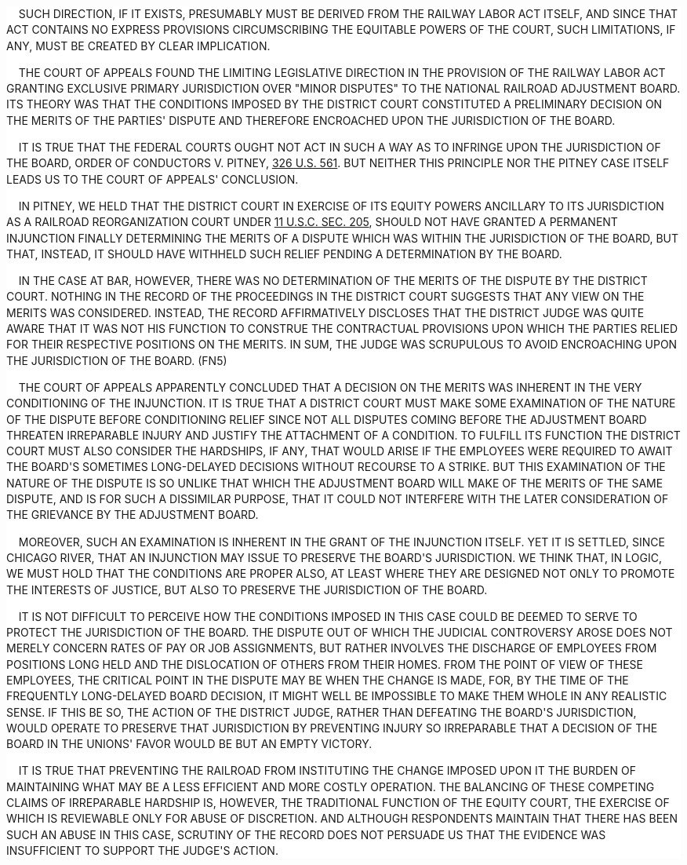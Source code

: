     SUCH DIRECTION, IF IT EXISTS, PRESUMABLY MUST BE DERIVED FROM THE RAILWAY LABOR ACT ITSELF, AND SINCE THAT ACT CONTAINS NO EXPRESS PROVISIONS CIRCUMSCRIBING THE EQUITABLE POWERS OF THE COURT, SUCH LIMITATIONS, IF ANY, MUST BE CREATED BY CLEAR IMPLICATION.

    THE COURT OF APPEALS FOUND THE LIMITING LEGISLATIVE DIRECTION IN THE PROVISION OF THE RAILWAY LABOR ACT GRANTING EXCLUSIVE PRIMARY JURISDICTION OVER "MINOR DISPUTES" TO THE NATIONAL RAILROAD ADJUSTMENT BOARD.  ITS THEORY WAS THAT THE CONDITIONS IMPOSED BY THE DISTRICT COURT CONSTITUTED A PRELIMINARY DECISION ON THE MERITS OF THE PARTIES' DISPUTE AND THEREFORE ENCROACHED UPON THE JURISDICTION OF THE BOARD.

    IT IS TRUE THAT THE FEDERAL COURTS OUGHT NOT ACT IN SUCH A WAY AS TO INFRINGE UPON THE JURISDICTION OF THE BOARD, ORDER OF CONDUCTORS V. PITNEY, [326 U.S. 561][/us/courts/scotus/usReporter/326/561].  BUT NEITHER THIS PRINCIPLE NOR THE PITNEY CASE ITSELF LEADS US TO THE COURT OF APPEALS' CONCLUSION.

    IN PITNEY, WE HELD THAT THE DISTRICT COURT IN EXERCISE OF ITS EQUITY POWERS ANCILLARY TO ITS JURISDICTION AS A RAILROAD REORGANIZATION COURT UNDER [11 U.S.C. SEC. 205][/us/usc/t11/s205], SHOULD NOT HAVE GRANTED A PERMANENT INJUNCTION FINALLY DETERMINING THE MERITS OF A DISPUTE WHICH WAS WITHIN THE JURISDICTION OF THE BOARD, BUT THAT, INSTEAD, IT SHOULD HAVE WITHHELD SUCH RELIEF PENDING A DETERMINATION BY THE BOARD.

    IN THE CASE AT BAR, HOWEVER, THERE WAS NO DETERMINATION OF THE MERITS OF THE DISPUTE BY THE DISTRICT COURT.  NOTHING IN THE RECORD OF THE PROCEEDINGS IN THE DISTRICT COURT SUGGESTS THAT ANY VIEW ON THE MERITS WAS CONSIDERED.  INSTEAD, THE RECORD AFFIRMATIVELY DISCLOSES THAT THE DISTRICT JUDGE WAS QUITE AWARE THAT IT WAS NOT HIS FUNCTION TO CONSTRUE THE CONTRACTUAL PROVISIONS UPON WHICH THE PARTIES RELIED FOR THEIR RESPECTIVE POSITIONS ON THE MERITS.  IN SUM, THE JUDGE WAS SCRUPULOUS TO AVOID ENCROACHING UPON THE JURISDICTION OF THE BOARD.  (FN5)

    THE COURT OF APPEALS APPARENTLY CONCLUDED THAT A DECISION ON THE MERITS WAS INHERENT IN THE VERY CONDITIONING OF THE INJUNCTION.  IT IS TRUE THAT A DISTRICT COURT MUST MAKE SOME EXAMINATION OF THE NATURE OF THE DISPUTE BEFORE CONDITIONING RELIEF SINCE NOT ALL DISPUTES COMING BEFORE THE ADJUSTMENT BOARD THREATEN IRREPARABLE INJURY AND JUSTIFY THE ATTACHMENT OF A CONDITION.  TO FULFILL ITS FUNCTION THE DISTRICT COURT MUST ALSO CONSIDER THE HARDSHIPS, IF ANY, THAT WOULD ARISE IF THE EMPLOYEES WERE REQUIRED TO AWAIT THE BOARD'S SOMETIMES LONG-DELAYED DECISIONS WITHOUT RECOURSE TO A STRIKE.  BUT THIS EXAMINATION OF THE NATURE OF THE DISPUTE IS SO UNLIKE THAT WHICH THE ADJUSTMENT BOARD WILL MAKE OF THE MERITS OF THE SAME DISPUTE, AND IS FOR SUCH A DISSIMILAR PURPOSE, THAT IT COULD NOT INTERFERE WITH THE LATER CONSIDERATION OF THE GRIEVANCE BY THE ADJUSTMENT BOARD.

    MOREOVER, SUCH AN EXAMINATION IS INHERENT IN THE GRANT OF THE INJUNCTION ITSELF.  YET IT IS SETTLED, SINCE CHICAGO RIVER, THAT AN INJUNCTION MAY ISSUE TO PRESERVE THE BOARD'S JURISDICTION.  WE THINK THAT, IN LOGIC, WE MUST HOLD THAT THE CONDITIONS ARE PROPER ALSO, AT LEAST WHERE THEY ARE DESIGNED NOT ONLY TO PROMOTE THE INTERESTS OF JUSTICE, BUT ALSO TO PRESERVE THE JURISDICTION OF THE BOARD.

    IT IS NOT DIFFICULT TO PERCEIVE HOW THE CONDITIONS IMPOSED IN THIS CASE COULD BE DEEMED TO SERVE TO PROTECT THE JURISDICTION OF THE BOARD.  THE DISPUTE OUT OF WHICH THE JUDICIAL CONTROVERSY AROSE DOES NOT MERELY CONCERN RATES OF PAY OR JOB ASSIGNMENTS, BUT RATHER INVOLVES THE DISCHARGE OF EMPLOYEES FROM POSITIONS LONG HELD AND THE DISLOCATION OF OTHERS FROM THEIR HOMES.  FROM THE POINT OF VIEW OF THESE EMPLOYEES, THE CRITICAL POINT IN THE DISPUTE MAY BE WHEN THE CHANGE IS MADE, FOR, BY THE TIME OF THE FREQUENTLY LONG-DELAYED BOARD DECISION, IT MIGHT WELL BE IMPOSSIBLE TO MAKE THEM WHOLE IN ANY REALISTIC SENSE.  IF THIS BE SO, THE ACTION OF THE DISTRICT JUDGE, RATHER THAN DEFEATING THE BOARD'S JURISDICTION, WOULD OPERATE TO PRESERVE THAT JURISDICTION BY PREVENTING INJURY SO IRREPARABLE THAT A DECISION OF THE BOARD IN THE UNIONS' FAVOR WOULD BE BUT AN EMPTY VICTORY.

    IT IS TRUE THAT PREVENTING THE RAILROAD FROM INSTITUTING THE CHANGE IMPOSED UPON IT THE BURDEN OF MAINTAINING WHAT MAY BE A LESS EFFICIENT AND MORE COSTLY OPERATION.  THE BALANCING OF THESE COMPETING CLAIMS OF IRREPARABLE HARDSHIP IS, HOWEVER, THE TRADITIONAL FUNCTION OF THE EQUITY COURT, THE EXERCISE OF WHICH IS REVIEWABLE ONLY FOR ABUSE OF DISCRETION.  AND ALTHOUGH RESPONDENTS MAINTAIN THAT THERE HAS BEEN SUCH AN ABUSE IN THIS CASE, SCRUTINY OF THE RECORD DOES NOT PERSUADE US THAT THE EVIDENCE WAS INSUFFICIENT TO SUPPORT THE JUDGE'S ACTION.


[/us/courts/scotus/usReporter/363/528]: https://publicdocs.github.io/go/links?ns=uslm-x&ref=%2Fus%2Fcourts%2Fscotus%2FusReporter%2F363%2F528
[/us/stat/48/1189]: https://publicdocs.github.io/go/links?ns=uslm&ref=%2Fus%2Fstat%2F48%2F1189
[/us/usc/t45/s153]: https://publicdocs.github.io/go/links?ns=uslm&ref=%2Fus%2Fusc%2Ft45%2Fs153
[/us/courts/scotus/usReporter/353/30]: https://publicdocs.github.io/go/links?ns=uslm-x&ref=%2Fus%2Fcourts%2Fscotus%2FusReporter%2F353%2F30
[/us/usc/t29/s101]: https://publicdocs.github.io/go/links?ns=uslm&ref=%2Fus%2Fusc%2Ft29%2Fs101
[/us/courts/scotus/usReporter/321/414]: https://publicdocs.github.io/go/links?ns=uslm-x&ref=%2Fus%2Fcourts%2Fscotus%2FusReporter%2F321%2F414
[/us/courts/scotus/usReporter/306/153]: https://publicdocs.github.io/go/links?ns=uslm-x&ref=%2Fus%2Fcourts%2Fscotus%2FusReporter%2F306%2F153
[/us/courts/scotus/usReporter/326/561]: https://publicdocs.github.io/go/links?ns=uslm-x&ref=%2Fus%2Fcourts%2Fscotus%2FusReporter%2F326%2F561
[/us/usc/t11/s205]: https://publicdocs.github.io/go/links?ns=uslm&ref=%2Fus%2Fusc%2Ft11%2Fs205
[/us/courts/scotus/usReporter/353/30]: https://publicdocs.github.io/go/links?ns=uslm-x&ref=%2Fus%2Fcourts%2Fscotus%2FusReporter%2F353%2F30
[/us/courts/scotus/usReporter/361/810]: https://publicdocs.github.io/go/links?ns=uslm-x&ref=%2Fus%2Fcourts%2Fscotus%2FusReporter%2F361%2F810
[/us/courts/scotus/usReporter/325/711]: https://publicdocs.github.io/go/links?ns=uslm-x&ref=%2Fus%2Fcourts%2Fscotus%2FusReporter%2F325%2F711
[/us/courts/scotus/usReporter/353/30]: https://publicdocs.github.io/go/links?ns=uslm-x&ref=%2Fus%2Fcourts%2Fscotus%2FusReporter%2F353%2F30
[/us/courts/scotus/usReporter/290/264]: https://publicdocs.github.io/go/links?ns=uslm-x&ref=%2Fus%2Fcourts%2Fscotus%2FusReporter%2F290%2F264